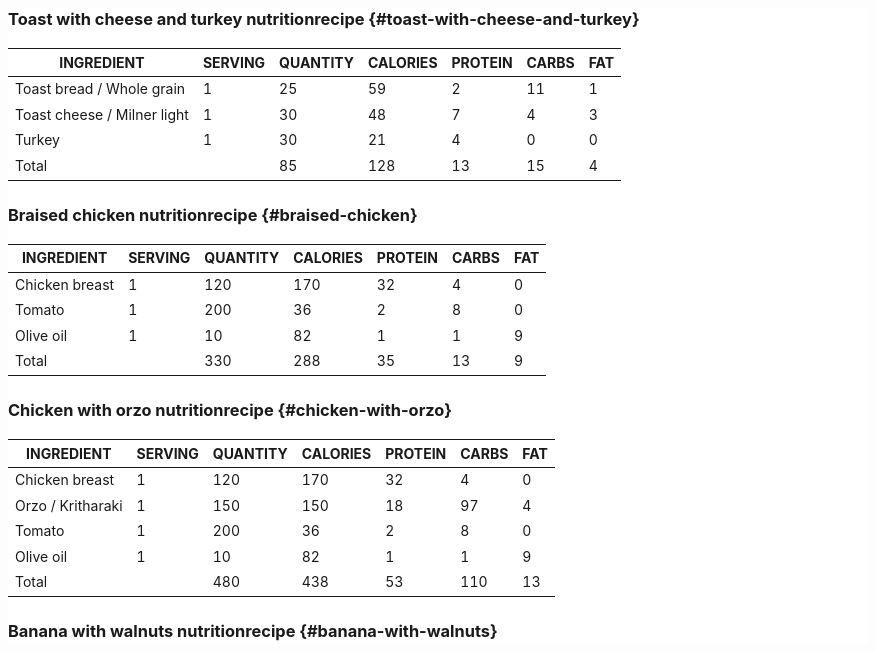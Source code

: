 
### Toast with cheese and turkey <span class="tag"><span class="nutrition">nutrition</span><span class="recipe">recipe</span></span> {#toast-with-cheese-and-turkey}

<a id="table--Toast with cheese and turkey"></a>

| INGREDIENT | SERVING | QUANTITY | CALORIES | PROTEIN | CARBS | FAT |
|------------|---------|----------|----------|---------|-------|-----|
| Toast bread / Whole grain | 1 | 25 | 59 | 2 | 11 | 1 |
| Toast cheese / Milner light | 1 | 30 | 48 | 7 | 4 | 3 |
| Turkey | 1 | 30 | 21 | 4 | 0 | 0 |
| Total |   | 85 | 128 | 13 | 15 | 4 |


### Braised chicken <span class="tag"><span class="nutrition">nutrition</span><span class="recipe">recipe</span></span> {#braised-chicken}

<a id="table--Braised chicken"></a>

| INGREDIENT | SERVING | QUANTITY | CALORIES | PROTEIN | CARBS | FAT |
|------------|---------|----------|----------|---------|-------|-----|
| Chicken breast | 1 | 120 | 170 | 32 | 4 | 0 |
| Tomato | 1 | 200 | 36 | 2 | 8 | 0 |
| Olive oil | 1 | 10 | 82 | 1 | 1 | 9 |
| Total |   | 330 | 288 | 35 | 13 | 9 |


### Chicken with orzo <span class="tag"><span class="nutrition">nutrition</span><span class="recipe">recipe</span></span> {#chicken-with-orzo}

<a id="table--Chicken with orzo"></a>

| INGREDIENT | SERVING | QUANTITY | CALORIES | PROTEIN | CARBS | FAT |
|------------|---------|----------|----------|---------|-------|-----|
| Chicken breast | 1 | 120 | 170 | 32 | 4 | 0 |
| Orzo / Kritharaki | 1 | 150 | 150 | 18 | 97 | 4 |
| Tomato | 1 | 200 | 36 | 2 | 8 | 0 |
| Olive oil | 1 | 10 | 82 | 1 | 1 | 9 |
| Total |   | 480 | 438 | 53 | 110 | 13 |


### Banana with walnuts <span class="tag"><span class="nutrition">nutrition</span><span class="recipe">recipe</span></span> {#banana-with-walnuts}
